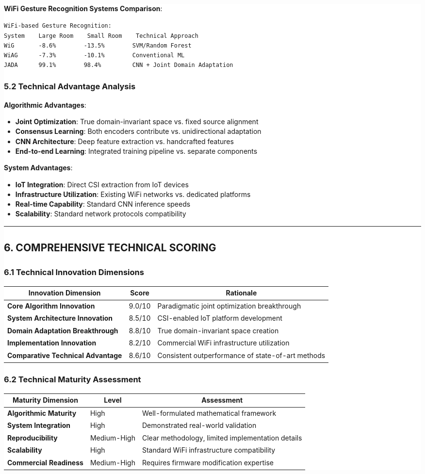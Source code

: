 **WiFi Gesture Recognition Systems Comparison**:
```
WiFi-based Gesture Recognition:
System    Large Room    Small Room    Technical Approach
WiG       -8.6%        -13.5%        SVM/Random Forest
WiAG      -7.3%        -10.1%        Conventional ML
JADA      99.1%        98.4%         CNN + Joint Domain Adaptation
```

### **5.2 Technical Advantage Analysis**

**Algorithmic Advantages**:
- **Joint Optimization**: True domain-invariant space vs. fixed source alignment
- **Consensus Learning**: Both encoders contribute vs. unidirectional adaptation
- **CNN Architecture**: Deep feature extraction vs. handcrafted features
- **End-to-end Learning**: Integrated training pipeline vs. separate components

**System Advantages**:
- **IoT Integration**: Direct CSI extraction from IoT devices
- **Infrastructure Utilization**: Existing WiFi networks vs. dedicated platforms
- **Real-time Capability**: Standard CNN inference speeds
- **Scalability**: Standard network protocols compatibility

---

## **6. COMPREHENSIVE TECHNICAL SCORING**

### **6.1 Technical Innovation Dimensions**

| **Innovation Dimension** | **Score** | **Rationale** |
|---|---|---|
| **Core Algorithm Innovation** | 9.0/10 | Paradigmatic joint optimization breakthrough |
| **System Architecture Innovation** | 8.5/10 | CSI-enabled IoT platform development |
| **Domain Adaptation Breakthrough** | 8.8/10 | True domain-invariant space creation |
| **Implementation Innovation** | 8.2/10 | Commercial WiFi infrastructure utilization |
| **Comparative Technical Advantage** | 8.6/10 | Consistent outperformance of state-of-art methods |

### **6.2 Technical Maturity Assessment**

| **Maturity Dimension** | **Level** | **Assessment** |
|---|---|---|
| **Algorithmic Maturity** | High | Well-formulated mathematical framework |
| **System Integration** | High | Demonstrated real-world validation |
| **Reproducibility** | Medium-High | Clear methodology, limited implementation details |
| **Scalability** | High | Standard WiFi infrastructure compatibility |
| **Commercial Readiness** | Medium-High | Requires firmware modification expertise |

